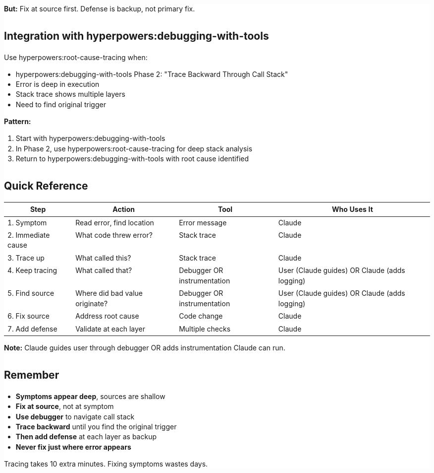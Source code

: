**But:** Fix at source first. Defense is backup, not primary fix.

## Integration with hyperpowers:debugging-with-tools

Use hyperpowers:root-cause-tracing when:
- hyperpowers:debugging-with-tools Phase 2: "Trace Backward Through Call Stack"
- Error is deep in execution
- Stack trace shows multiple layers
- Need to find original trigger

**Pattern:**
1. Start with hyperpowers:debugging-with-tools
2. In Phase 2, use hyperpowers:root-cause-tracing for deep stack analysis
3. Return to hyperpowers:debugging-with-tools with root cause identified

## Quick Reference

| Step | Action | Tool | Who Uses It |
|------|--------|------|-------------|
| 1. Symptom | Read error, find location | Error message | Claude |
| 2. Immediate cause | What code threw error? | Stack trace | Claude |
| 3. Trace up | What called this? | Stack trace | Claude |
| 4. Keep tracing | What called that? | Debugger OR instrumentation | User (Claude guides) OR Claude (adds logging) |
| 5. Find source | Where did bad value originate? | Debugger OR instrumentation | User (Claude guides) OR Claude (adds logging) |
| 6. Fix source | Address root cause | Code change | Claude |
| 7. Add defense | Validate at each layer | Multiple checks | Claude |

**Note:** Claude guides user through debugger OR adds instrumentation Claude can run.

## Remember

- **Symptoms appear deep**, sources are shallow
- **Fix at source**, not at symptom
- **Use debugger** to navigate call stack
- **Trace backward** until you find the original trigger
- **Then add defense** at each layer as backup
- **Never fix just where error appears**

Tracing takes 10 extra minutes. Fixing symptoms wastes days.
